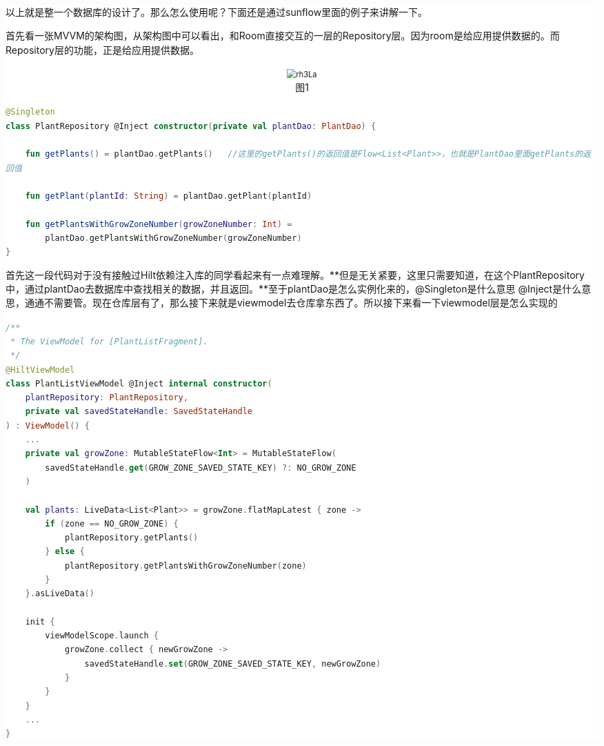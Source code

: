以上就是整一个数据库的设计了。那么怎么使用呢？下面还是通过sunflow里面的例子来讲解一下。

首先看一张MVVM的架构图，从架构图中可以看出，和Room直接交互的一层的Repository层。因为room是给应用提供数据的。而Repository层的功能，正是给应用提供数据。

<center>
    <img src="C:\Users\Administrator\Pictures\博客图片\rh3La.png" alt="rh3La" style="zoom:80%;" />
    <center>图1</center>
</center>



```kotlin
@Singleton
class PlantRepository @Inject constructor(private val plantDao: PlantDao) {

    fun getPlants() = plantDao.getPlants()   //这里的getPlants()的返回值是Flow<List<Plant>>，也就是PlantDao里面getPlants的返回值

    fun getPlant(plantId: String) = plantDao.getPlant(plantId)

    fun getPlantsWithGrowZoneNumber(growZoneNumber: Int) =
        plantDao.getPlantsWithGrowZoneNumber(growZoneNumber)
}

```

首先这一段代码对于没有接触过Hilt依赖注入库的同学看起来有一点难理解。**但是无关紧要，这里只需要知道，在这个PlantRepository中，通过plantDao去数据库中查找相关的数据，并且返回。**至于plantDao是怎么实例化来的，@Singleton是什么意思 @Inject是什么意思，通通不需要管。现在仓库层有了，那么接下来就是viewmodel去仓库拿东西了。所以接下来看一下viewmodel层是怎么实现的

```kotlin
/**
 * The ViewModel for [PlantListFragment].
 */
@HiltViewModel
class PlantListViewModel @Inject internal constructor(
    plantRepository: PlantRepository,
    private val savedStateHandle: SavedStateHandle
) : ViewModel() {
	...
    private val growZone: MutableStateFlow<Int> = MutableStateFlow(
        savedStateHandle.get(GROW_ZONE_SAVED_STATE_KEY) ?: NO_GROW_ZONE
    )

    val plants: LiveData<List<Plant>> = growZone.flatMapLatest { zone ->
        if (zone == NO_GROW_ZONE) {
            plantRepository.getPlants()
        } else {
            plantRepository.getPlantsWithGrowZoneNumber(zone)
        }
    }.asLiveData()

    init {
        viewModelScope.launch {
            growZone.collect { newGrowZone ->
                savedStateHandle.set(GROW_ZONE_SAVED_STATE_KEY, newGrowZone)
            }
        }
    }
	...
}

```
